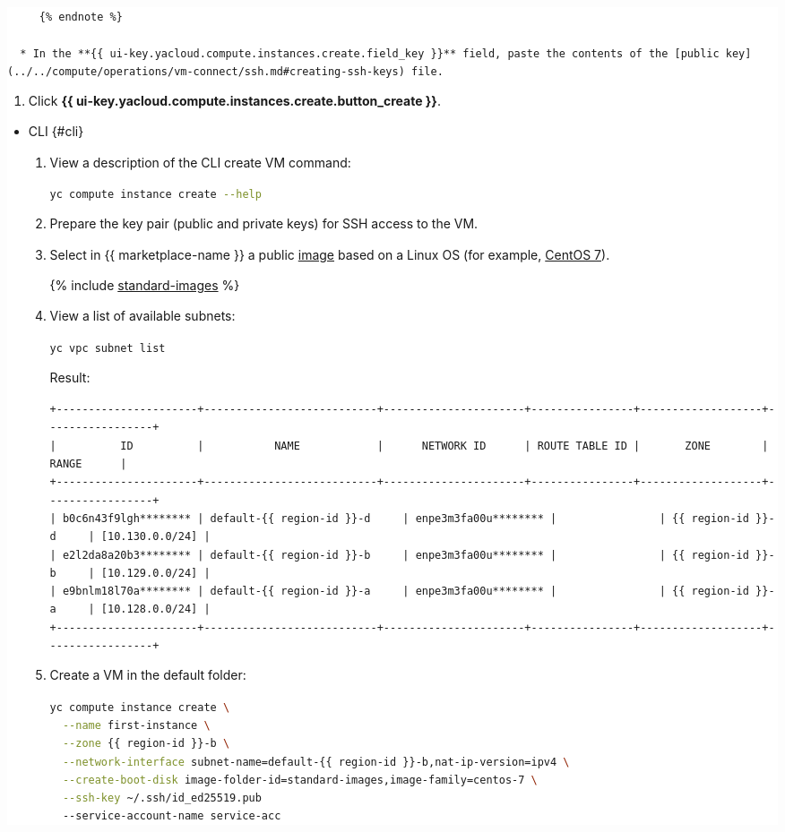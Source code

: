          {% endnote %}

      * In the **{{ ui-key.yacloud.compute.instances.create.field_key }}** field, paste the contents of the [public key](../../compute/operations/vm-connect/ssh.md#creating-ssh-keys) file.
   1. Click **{{ ui-key.yacloud.compute.instances.create.button_create }}**.

- CLI {#cli}

   1. View a description of the CLI create VM command:

      ```bash
      yc compute instance create --help
      ```

   1. Prepare the key pair (public and private keys) for SSH access to the VM.
   1. Select in {{ marketplace-name }} a public [image](../../compute/operations/images-with-pre-installed-software/get-list.md) based on a Linux OS (for example, [CentOS 7](/marketplace/products/yc/centos-7)).

      {% include [standard-images](../../_includes/standard-images.md) %}

   1. View a list of available subnets:

      ```bash
      yc vpc subnet list
      ```

      Result:

      ```text
      +----------------------+---------------------------+----------------------+----------------+-------------------+-----------------+
      |          ID          |           NAME            |      NETWORK ID      | ROUTE TABLE ID |       ZONE        |      RANGE      |
      +----------------------+---------------------------+----------------------+----------------+-------------------+-----------------+
      | b0c6n43f9lgh******** | default-{{ region-id }}-d     | enpe3m3fa00u******** |                | {{ region-id }}-d     | [10.130.0.0/24] |
      | e2l2da8a20b3******** | default-{{ region-id }}-b     | enpe3m3fa00u******** |                | {{ region-id }}-b     | [10.129.0.0/24] |
      | e9bnlm18l70a******** | default-{{ region-id }}-a     | enpe3m3fa00u******** |                | {{ region-id }}-a     | [10.128.0.0/24] |
      +----------------------+---------------------------+----------------------+----------------+-------------------+-----------------+
      ```

   1. Create a VM in the default folder:

      ```bash
      yc compute instance create \
        --name first-instance \
        --zone {{ region-id }}-b \
        --network-interface subnet-name=default-{{ region-id }}-b,nat-ip-version=ipv4 \
        --create-boot-disk image-folder-id=standard-images,image-family=centos-7 \
        --ssh-key ~/.ssh/id_ed25519.pub
        --service-account-name service-acc
      ```
